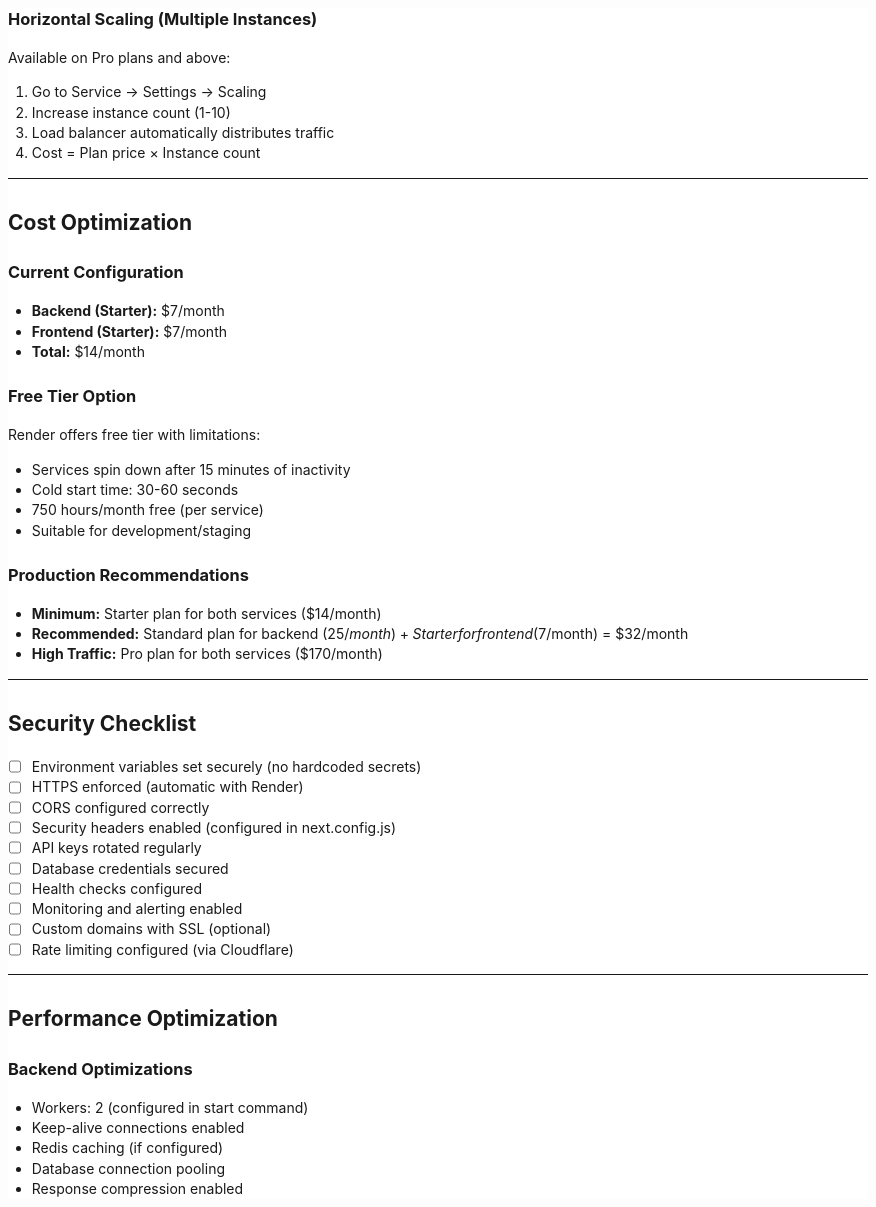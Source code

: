 ### Horizontal Scaling (Multiple Instances)
Available on Pro plans and above:
1. Go to Service → Settings → Scaling
2. Increase instance count (1-10)
3. Load balancer automatically distributes traffic
4. Cost = Plan price × Instance count

---

## Cost Optimization

### Current Configuration
- **Backend (Starter):** $7/month
- **Frontend (Starter):** $7/month
- **Total:** $14/month

### Free Tier Option
Render offers free tier with limitations:
- Services spin down after 15 minutes of inactivity
- Cold start time: 30-60 seconds
- 750 hours/month free (per service)
- Suitable for development/staging

### Production Recommendations
- **Minimum:** Starter plan for both services ($14/month)
- **Recommended:** Standard plan for backend ($25/month) + Starter for frontend ($7/month) = $32/month
- **High Traffic:** Pro plan for both services ($170/month)

---

## Security Checklist

- [ ] Environment variables set securely (no hardcoded secrets)
- [ ] HTTPS enforced (automatic with Render)
- [ ] CORS configured correctly
- [ ] Security headers enabled (configured in next.config.js)
- [ ] API keys rotated regularly
- [ ] Database credentials secured
- [ ] Health checks configured
- [ ] Monitoring and alerting enabled
- [ ] Custom domains with SSL (optional)
- [ ] Rate limiting configured (via Cloudflare)

---

## Performance Optimization

### Backend Optimizations
- Workers: 2 (configured in start command)
- Keep-alive connections enabled
- Redis caching (if configured)
- Database connection pooling
- Response compression enabled
